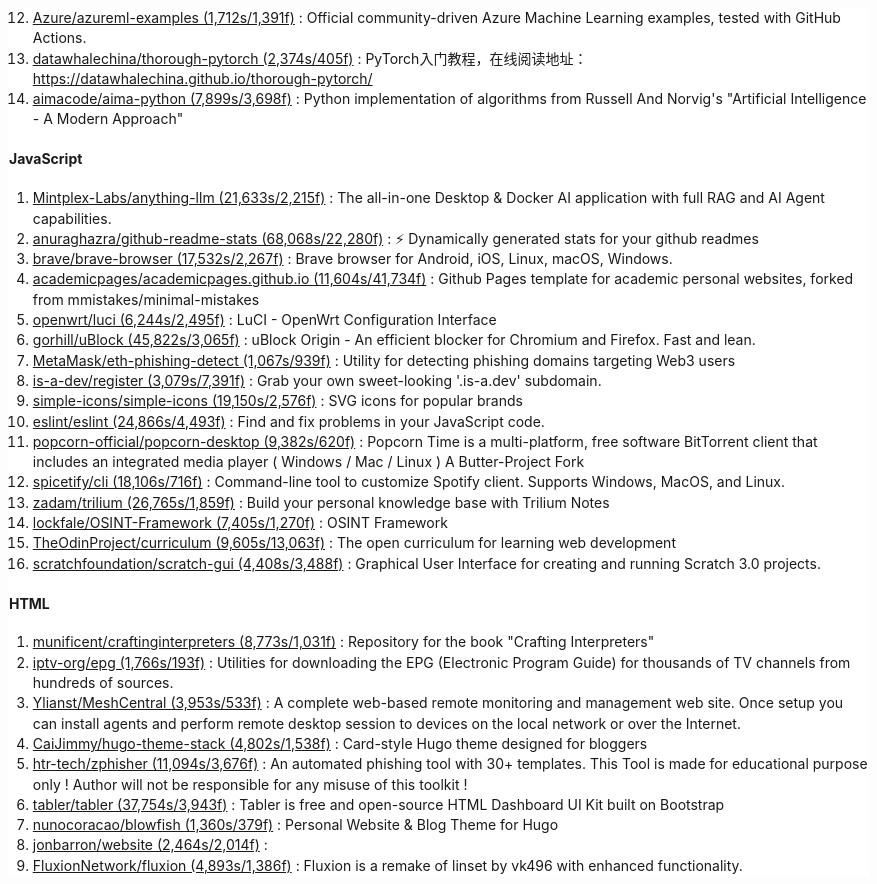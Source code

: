 12. [Azure/azureml-examples (1,712s/1,391f)](https://github.com/Azure/azureml-examples) : Official community-driven Azure Machine Learning examples, tested with GitHub Actions.
13. [datawhalechina/thorough-pytorch (2,374s/405f)](https://github.com/datawhalechina/thorough-pytorch) : PyTorch入门教程，在线阅读地址：https://datawhalechina.github.io/thorough-pytorch/
14. [aimacode/aima-python (7,899s/3,698f)](https://github.com/aimacode/aima-python) : Python implementation of algorithms from Russell And Norvig's "Artificial Intelligence - A Modern Approach"

#### JavaScript
1. [Mintplex-Labs/anything-llm (21,633s/2,215f)](https://github.com/Mintplex-Labs/anything-llm) : The all-in-one Desktop & Docker AI application with full RAG and AI Agent capabilities.
2. [anuraghazra/github-readme-stats (68,068s/22,280f)](https://github.com/anuraghazra/github-readme-stats) : ⚡ Dynamically generated stats for your github readmes
3. [brave/brave-browser (17,532s/2,267f)](https://github.com/brave/brave-browser) : Brave browser for Android, iOS, Linux, macOS, Windows.
4. [academicpages/academicpages.github.io (11,604s/41,734f)](https://github.com/academicpages/academicpages.github.io) : Github Pages template for academic personal websites, forked from mmistakes/minimal-mistakes
5. [openwrt/luci (6,244s/2,495f)](https://github.com/openwrt/luci) : LuCI - OpenWrt Configuration Interface
6. [gorhill/uBlock (45,822s/3,065f)](https://github.com/gorhill/uBlock) : uBlock Origin - An efficient blocker for Chromium and Firefox. Fast and lean.
7. [MetaMask/eth-phishing-detect (1,067s/939f)](https://github.com/MetaMask/eth-phishing-detect) : Utility for detecting phishing domains targeting Web3 users
8. [is-a-dev/register (3,079s/7,391f)](https://github.com/is-a-dev/register) : Grab your own sweet-looking '.is-a.dev' subdomain.
9. [simple-icons/simple-icons (19,150s/2,576f)](https://github.com/simple-icons/simple-icons) : SVG icons for popular brands
10. [eslint/eslint (24,866s/4,493f)](https://github.com/eslint/eslint) : Find and fix problems in your JavaScript code.
11. [popcorn-official/popcorn-desktop (9,382s/620f)](https://github.com/popcorn-official/popcorn-desktop) : Popcorn Time is a multi-platform, free software BitTorrent client that includes an integrated media player ( Windows / Mac / Linux ) A Butter-Project Fork
12. [spicetify/cli (18,106s/716f)](https://github.com/spicetify/cli) : Command-line tool to customize Spotify client. Supports Windows, MacOS, and Linux.
13. [zadam/trilium (26,765s/1,859f)](https://github.com/zadam/trilium) : Build your personal knowledge base with Trilium Notes
14. [lockfale/OSINT-Framework (7,405s/1,270f)](https://github.com/lockfale/OSINT-Framework) : OSINT Framework
15. [TheOdinProject/curriculum (9,605s/13,063f)](https://github.com/TheOdinProject/curriculum) : The open curriculum for learning web development
16. [scratchfoundation/scratch-gui (4,408s/3,488f)](https://github.com/scratchfoundation/scratch-gui) : Graphical User Interface for creating and running Scratch 3.0 projects.

#### HTML
1. [munificent/craftinginterpreters (8,773s/1,031f)](https://github.com/munificent/craftinginterpreters) : Repository for the book "Crafting Interpreters"
2. [iptv-org/epg (1,766s/193f)](https://github.com/iptv-org/epg) : Utilities for downloading the EPG (Electronic Program Guide) for thousands of TV channels from hundreds of sources.
3. [Ylianst/MeshCentral (3,953s/533f)](https://github.com/Ylianst/MeshCentral) : A complete web-based remote monitoring and management web site. Once setup you can install agents and perform remote desktop session to devices on the local network or over the Internet.
4. [CaiJimmy/hugo-theme-stack (4,802s/1,538f)](https://github.com/CaiJimmy/hugo-theme-stack) : Card-style Hugo theme designed for bloggers
5. [htr-tech/zphisher (11,094s/3,676f)](https://github.com/htr-tech/zphisher) : An automated phishing tool with 30+ templates. This Tool is made for educational purpose only ! Author will not be responsible for any misuse of this toolkit !
6. [tabler/tabler (37,754s/3,943f)](https://github.com/tabler/tabler) : Tabler is free and open-source HTML Dashboard UI Kit built on Bootstrap
7. [nunocoracao/blowfish (1,360s/379f)](https://github.com/nunocoracao/blowfish) : Personal Website & Blog Theme for Hugo
8. [jonbarron/website (2,464s/2,014f)](https://github.com/jonbarron/website) : 
9. [FluxionNetwork/fluxion (4,893s/1,386f)](https://github.com/FluxionNetwork/fluxion) : Fluxion is a remake of linset by vk496 with enhanced functionality.